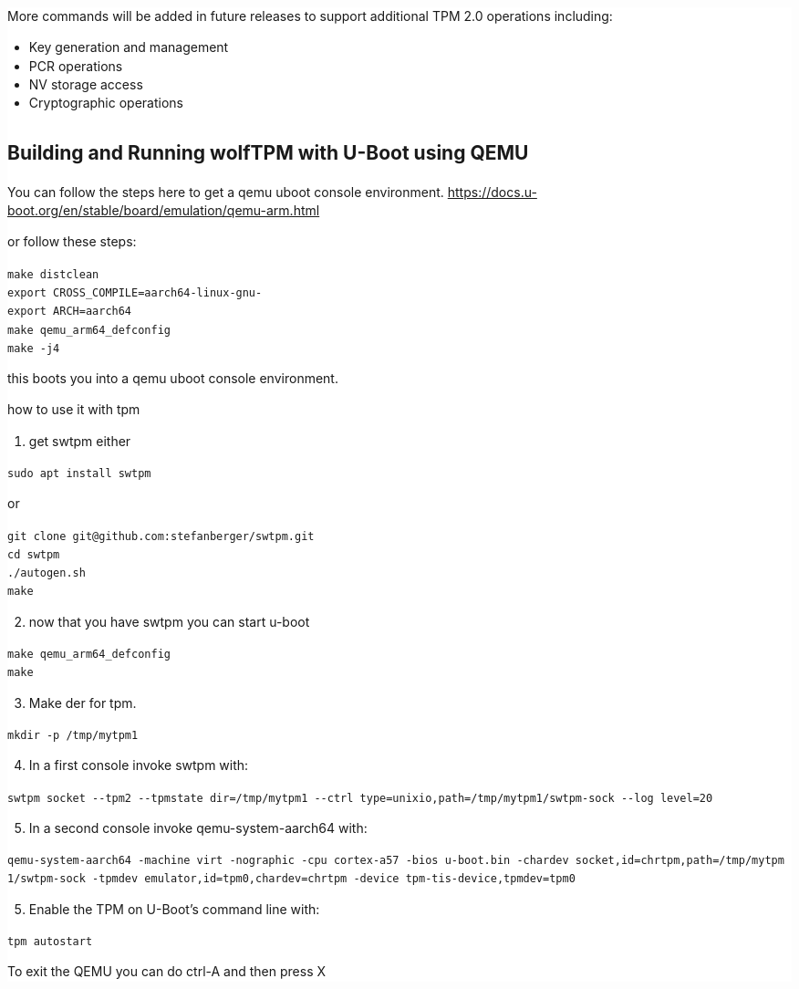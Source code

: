 More commands will be added in future releases to support additional TPM 2.0 operations including:
- Key generation and management
- PCR operations
- NV storage access
- Cryptographic operations

## Building and Running wolfTPM with U-Boot using QEMU

You can follow the steps here to get a qemu uboot console environment.
https://docs.u-boot.org/en/stable/board/emulation/qemu-arm.html

or follow these steps: 
```
make distclean
export CROSS_COMPILE=aarch64-linux-gnu-
export ARCH=aarch64
make qemu_arm64_defconfig
make -j4
```

this boots you into a qemu uboot console environment.

how to use it with tpm 
1. get swtpm 
either
```
sudo apt install swtpm
```
or 
```
git clone git@github.com:stefanberger/swtpm.git
cd swtpm
./autogen.sh
make
```

2. now that you have swtpm you can start u-boot
```
make qemu_arm64_defconfig
make
```

3. Make der for tpm.
```
mkdir -p /tmp/mytpm1
```

4. In a first console invoke swtpm with:
```
swtpm socket --tpm2 --tpmstate dir=/tmp/mytpm1 --ctrl type=unixio,path=/tmp/mytpm1/swtpm-sock --log level=20
```

5. In a second console invoke qemu-system-aarch64 with:
```
qemu-system-aarch64 -machine virt -nographic -cpu cortex-a57 -bios u-boot.bin -chardev socket,id=chrtpm,path=/tmp/mytpm1/swtpm-sock -tpmdev emulator,id=tpm0,chardev=chrtpm -device tpm-tis-device,tpmdev=tpm0
```

5. Enable the TPM on U-Boot’s command line with:
```
tpm autostart
```

To exit the QEMU you can do ctrl-A and then press X
